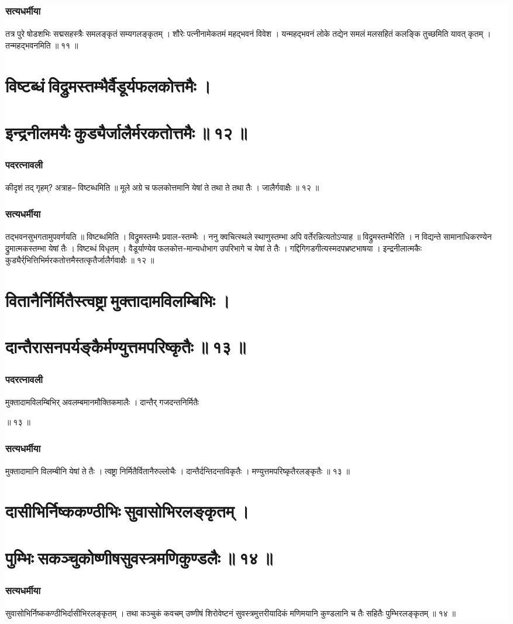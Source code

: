 ### **सत्यधर्मीया**

तत्र पुरे षोडशभिः सद्मसहस्त्रैः समलङ्कृतं सम्यगलङ्कृतम् । शौरेः पत्नीनामेकतमं महद्भवनं विवेश । यन्महद्भवनं लोके तद्येन समलं मलसहितं कलङ्कि तुच्छमिति यावत् कृतम् । तन्महद्भवनमिति ॥ ११ ॥

# **विष्टब्धं विद्रुमस्तम्भैर्वैडूर्यफलकोत्तमैः ।**

# **इन्द्रनीलमयैः कुड्यैर्जालैर्मरकतोत्तमैः ॥ १२ ॥**

### **पदरत्नावली**

कीदृशं तद् गृहम्? अत्राह– विष्टब्धमिति ॥ मूले अग्रे च फलकोत्तमानि येषां ते तथा ते तथा तैः । जालैर्गवाक्षैः ॥ १२ ॥

### **सत्यधर्मीया**

तद्भवनसुभगतामुपवर्णयति ॥ विष्टब्धमिति । विद्रुमस्तम्भैः प्रवाल-स्तम्भैः । ननु क्वचित्स्थले स्थाणुस्तम्भा अपि वर्तेरन्नित्यतोऽप्याह ॥ विद्रुमस्तम्भैरिति । न विद्यन्ते सामानाधिकरण्येन द्रुमात्मकस्तम्भा येषां तैः । विष्टब्धं विधृतम् । वैडूर्याण्येव फलकोत्त-मान्यधोभाग उपरिभागे च येषां ते तैः । गद्दिगिगडगीत्यस्मदपभ्रष्टभाषया । इन्द्रनीलात्मकैः कुड्यैर्र्भित्तिभिर्मरकतोत्तमैस्तत्कृतैर्जालैर्गवाक्षैः ॥ १२ ॥

# **वितानैर्निर्मितैस्त्वष्ट्रा मुक्तादामविलम्बिभिः ।**

# **दान्तैरासनपर्यङ्कैर्मण्युत्तमपरिष्कृतैः ॥ १३ ॥**

### **पदरत्नावली**

मुक्तादामविलम्बिभिर् अवलम्बमानमौक्तिकमालैः । दान्तैर् गजदन्तनिर्मितैः

॥ १३ ॥

### **सत्यधर्मीया**

मुक्तादामानि विलम्बीनि येषां ते तैः । त्वष्ट्रा निर्मितैर्वितानैरुल्लोचैः । दान्तैर्दन्तिदन्तविकृतैः । मण्युत्तमपरिष्कृतैरलङ्कृतैः ॥ १३ ॥

# **दासीभिर्निष्ककण्ठीभिः सुवासोभिरलङ्कृतम् ।**

# **पुम्भिः सकञ्चुकोष्णीषसुवस्त्रमणिकुण्डलैः ॥ १४ ॥**

### **सत्यधर्मीया**

सुवासोभिर्निष्ककण्ठीभिर्दासीभिरलङ्कृतम् । तथा कञ्चुकं कवचम् उष्णीषं शिरोवेष्टनं सुवस्त्रमुत्तरीयादिकं मणिमयानि कुण्डलानि च तैः सहितैः पुम्भिरलङ्कृतम् ॥ १४ ॥
